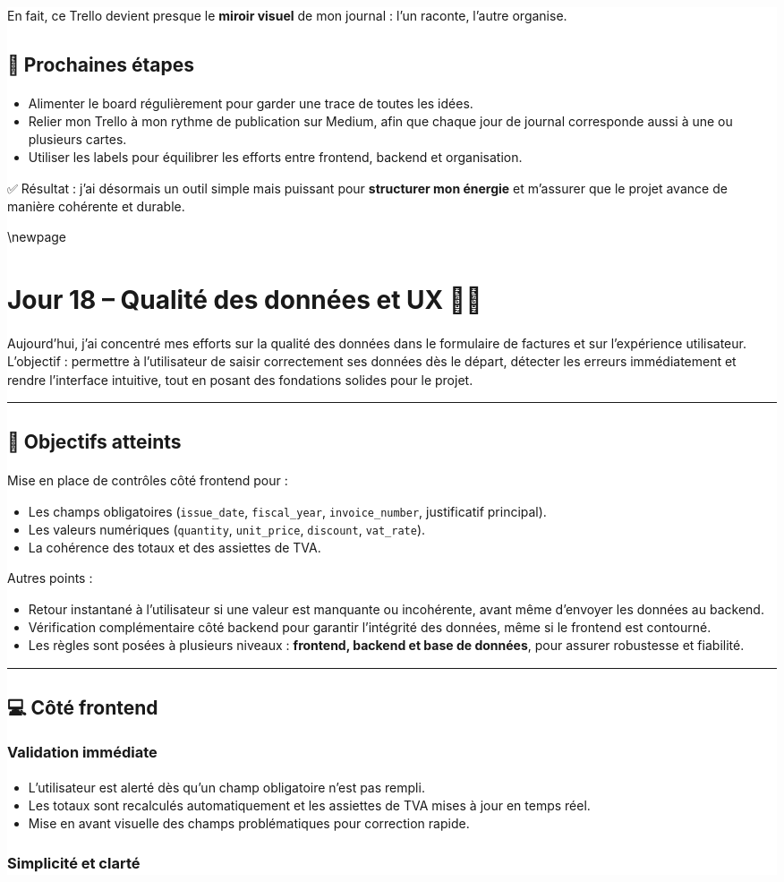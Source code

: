 En fait, ce Trello devient presque le **miroir visuel** de mon journal : l’un raconte, l’autre organise.

## 🚀 Prochaines étapes
- Alimenter le board régulièrement pour garder une trace de toutes les idées.  
- Relier mon Trello à mon rythme de publication sur Medium, afin que chaque jour de journal corresponde aussi à une ou plusieurs cartes.  
- Utiliser les labels pour équilibrer les efforts entre frontend, backend et organisation.

✅ Résultat : j’ai désormais un outil simple mais puissant pour **structurer mon énergie** et m’assurer que le projet avance de manière cohérente et durable.


\newpage

# Jour 18 – Qualité des données et UX 📝✨

Aujourd’hui, j’ai concentré mes efforts sur la qualité des données dans le formulaire de factures et sur l’expérience utilisateur.  
L’objectif : permettre à l’utilisateur de saisir correctement ses données dès le départ, détecter les erreurs immédiatement et rendre l’interface intuitive, tout en posant des fondations solides pour le projet.

---

## 🎯 Objectifs atteints

Mise en place de contrôles côté frontend pour :

- Les champs obligatoires (`issue_date`, `fiscal_year`, `invoice_number`, justificatif principal).  
- Les valeurs numériques (`quantity`, `unit_price`, `discount`, `vat_rate`).  
- La cohérence des totaux et des assiettes de TVA.  

Autres points :

- Retour instantané à l’utilisateur si une valeur est manquante ou incohérente, avant même d’envoyer les données au backend.  
- Vérification complémentaire côté backend pour garantir l’intégrité des données, même si le frontend est contourné.  
- Les règles sont posées à plusieurs niveaux : **frontend, backend et base de données**, pour assurer robustesse et fiabilité.

---

## 💻 Côté frontend

### Validation immédiate

- L’utilisateur est alerté dès qu’un champ obligatoire n’est pas rempli.  
- Les totaux sont recalculés automatiquement et les assiettes de TVA mises à jour en temps réel.  
- Mise en avant visuelle des champs problématiques pour correction rapide.

### Simplicité et clarté
